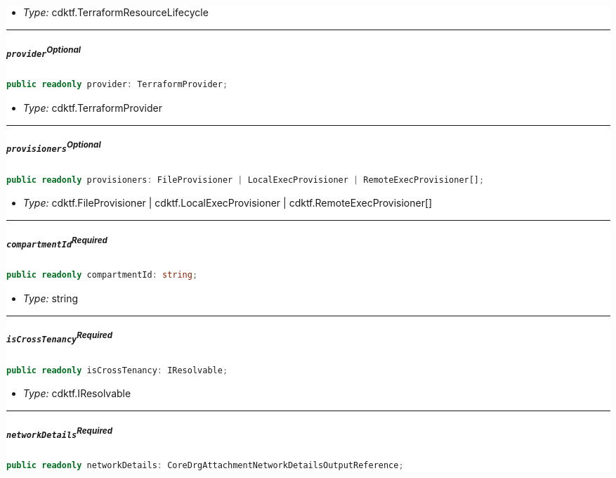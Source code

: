 - *Type:* cdktf.TerraformResourceLifecycle

---

##### `provider`<sup>Optional</sup> <a name="provider" id="rhizo-co-terraform-provider-oci.coreDrgAttachment.CoreDrgAttachment.property.provider"></a>

```typescript
public readonly provider: TerraformProvider;
```

- *Type:* cdktf.TerraformProvider

---

##### `provisioners`<sup>Optional</sup> <a name="provisioners" id="rhizo-co-terraform-provider-oci.coreDrgAttachment.CoreDrgAttachment.property.provisioners"></a>

```typescript
public readonly provisioners: FileProvisioner | LocalExecProvisioner | RemoteExecProvisioner[];
```

- *Type:* cdktf.FileProvisioner | cdktf.LocalExecProvisioner | cdktf.RemoteExecProvisioner[]

---

##### `compartmentId`<sup>Required</sup> <a name="compartmentId" id="rhizo-co-terraform-provider-oci.coreDrgAttachment.CoreDrgAttachment.property.compartmentId"></a>

```typescript
public readonly compartmentId: string;
```

- *Type:* string

---

##### `isCrossTenancy`<sup>Required</sup> <a name="isCrossTenancy" id="rhizo-co-terraform-provider-oci.coreDrgAttachment.CoreDrgAttachment.property.isCrossTenancy"></a>

```typescript
public readonly isCrossTenancy: IResolvable;
```

- *Type:* cdktf.IResolvable

---

##### `networkDetails`<sup>Required</sup> <a name="networkDetails" id="rhizo-co-terraform-provider-oci.coreDrgAttachment.CoreDrgAttachment.property.networkDetails"></a>

```typescript
public readonly networkDetails: CoreDrgAttachmentNetworkDetailsOutputReference;
```
